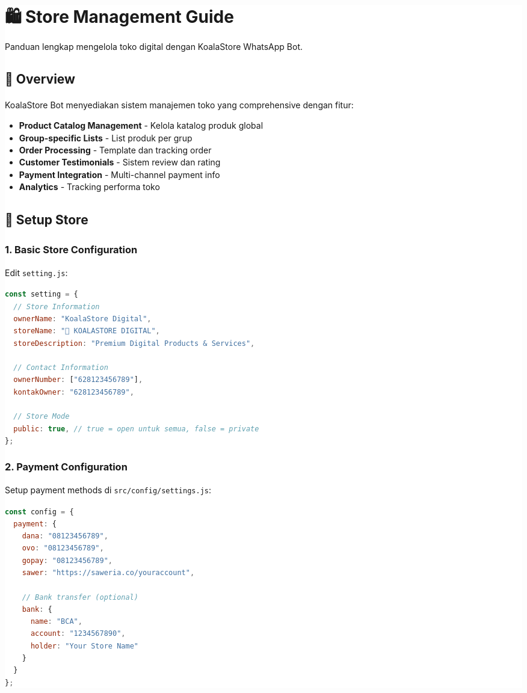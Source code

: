 # 🛍️ Store Management Guide

Panduan lengkap mengelola toko digital dengan KoalaStore WhatsApp Bot.

## 🎯 Overview

KoalaStore Bot menyediakan sistem manajemen toko yang comprehensive dengan fitur:
- **Product Catalog Management** - Kelola katalog produk global
- **Group-specific Lists** - List produk per grup
- **Order Processing** - Template dan tracking order
- **Customer Testimonials** - Sistem review dan rating
- **Payment Integration** - Multi-channel payment info
- **Analytics** - Tracking performa toko

## 🏪 Setup Store

### 1. Basic Store Configuration

Edit `setting.js`:

```javascript
const setting = {
  // Store Information
  ownerName: "KoalaStore Digital",
  storeName: "🐨 KOALASTORE DIGITAL",
  storeDescription: "Premium Digital Products & Services",
  
  // Contact Information
  ownerNumber: ["628123456789"],
  kontakOwner: "628123456789",
  
  // Store Mode
  public: true, // true = open untuk semua, false = private
};
```

### 2. Payment Configuration

Setup payment methods di `src/config/settings.js`:

```javascript
const config = {
  payment: {
    dana: "08123456789",
    ovo: "08123456789", 
    gopay: "08123456789",
    sawer: "https://saweria.co/youraccount",
    
    // Bank transfer (optional)
    bank: {
      name: "BCA",
      account: "1234567890",
      holder: "Your Store Name"
    }
  }
};
```
